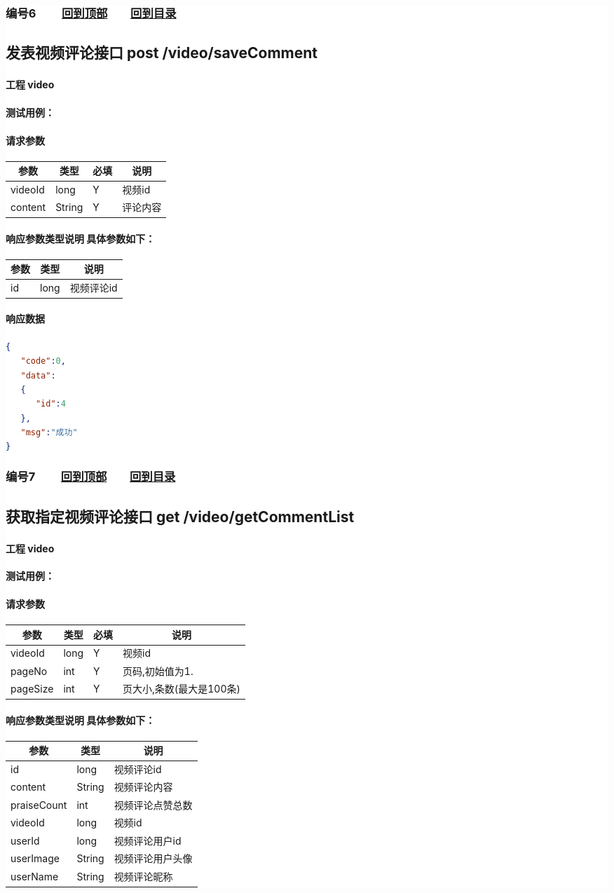 


<h3 id=1.6.6> 编号6    &emsp;&emsp;<a href=#top>回到顶部</a>&emsp;&emsp;<a href=#catalog>回到目录</a></h3>

## 发表视频评论接口 post  /video/saveComment
#### 工程	video
#### 测试用例：

#### 请求参数
  参数                 |  类型       |  必填   |  说明
  ----                |  ----      |  ----  |  ----
  videoId             |  long       |  Y     |  视频id
  content             |  String     |  Y     |  评论内容
	

#### 响应参数类型说明  	 具体参数如下：
   参数                 |  类型       |  说明
   ----                |  ----       |  ----
    id                 |  long       |  视频评论id



#### 响应数据
```json
{
   "code":0,
   "data":
   {
      "id":4
   },
   "msg":"成功"
}

```

<h3 id=1.6.7> 编号7    &emsp;&emsp;<a href=#top>回到顶部</a>&emsp;&emsp;<a href=#catalog>回到目录</a></h3>


## 获取指定视频评论接口 get  /video/getCommentList 
#### 工程	video
#### 测试用例：

#### 请求参数
  参数                 |  类型       |  必填   |  说明
  ----                |  ----       |  ----  |  ----
  videoId             |  long       |  Y     |  视频id
  pageNo              |  int        |  Y     |   页码,初始值为1.
  pageSize            |  int        |  Y     |  页大小,条数(最大是100条)
    	

#### 响应参数类型说明  	 具体参数如下：
   参数                 |  类型       |  说明
   ----                |  ----       |  ----
    id                 |  long       |  视频评论id
    content            |  String     |  视频评论内容
    praiseCount        |  int        |  视频评论点赞总数
    videoId            |  long       |  视频id
    userId             |  long       |  视频评论用户id
    userImage          |  String     |  视频评论用户头像
    userName           |  String     |  视频评论昵称
